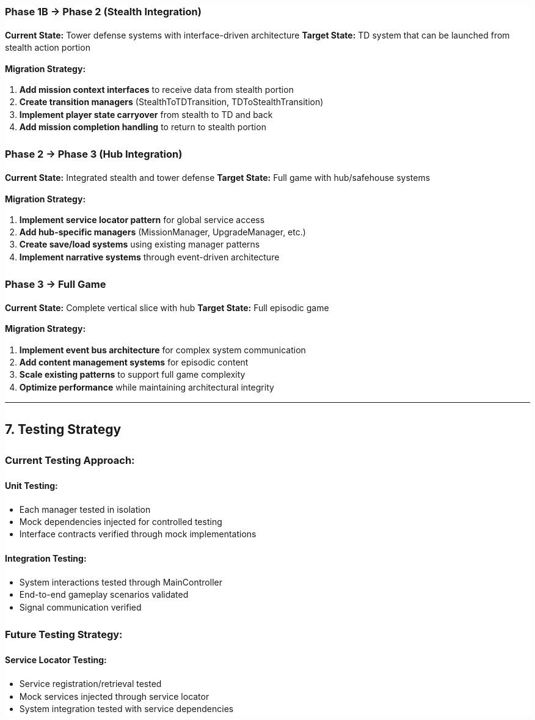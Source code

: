 ### Phase 1B → Phase 2 (Stealth Integration)

**Current State:** Tower defense systems with interface-driven architecture
**Target State:** TD system that can be launched from stealth action portion

**Migration Strategy:**
1. **Add mission context interfaces** to receive data from stealth portion
2. **Create transition managers** (StealthToTDTransition, TDToStealthTransition)
3. **Implement player state carryover** from stealth to TD and back
4. **Add mission completion handling** to return to stealth portion

### Phase 2 → Phase 3 (Hub Integration)

**Current State:** Integrated stealth and tower defense
**Target State:** Full game with hub/safehouse systems

**Migration Strategy:**
1. **Implement service locator pattern** for global service access
2. **Add hub-specific managers** (MissionManager, UpgradeManager, etc.)
3. **Create save/load systems** using existing manager patterns
4. **Implement narrative systems** through event-driven architecture

### Phase 3 → Full Game

**Current State:** Complete vertical slice with hub
**Target State:** Full episodic game

**Migration Strategy:**
1. **Implement event bus architecture** for complex system communication
2. **Add content management systems** for episodic content
3. **Scale existing patterns** to support full game complexity
4. **Optimize performance** while maintaining architectural integrity

---

## 7. Testing Strategy

### Current Testing Approach:

#### **Unit Testing:**
- Each manager tested in isolation
- Mock dependencies injected for controlled testing
- Interface contracts verified through mock implementations

#### **Integration Testing:**
- System interactions tested through MainController
- End-to-end gameplay scenarios validated
- Signal communication verified

### Future Testing Strategy:

#### **Service Locator Testing:**
- Service registration/retrieval tested
- Mock services injected through service locator
- System integration tested with service dependencies
